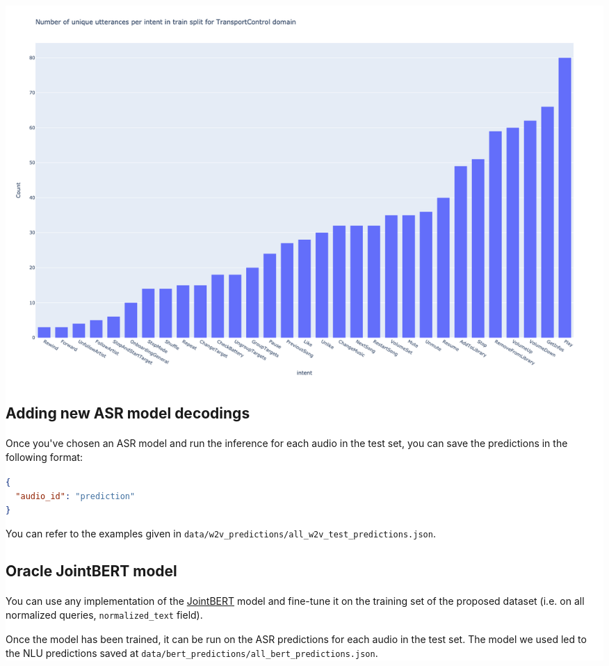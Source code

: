 <img src='data/plots/nb_utt_per_intent_tc_train_split.png' width='1000'>


## Adding new ASR model decodings

Once you've chosen an ASR model and run the inference for each audio in the test set, you can save the predictions in 
the following format:

```json
{
  "audio_id": "prediction"
}
```

You can refer to the examples given in `data/w2v_predictions/all_w2v_test_predictions.json`.

## Oracle JointBERT model 

You can use any implementation of the [JointBERT](https://arxiv.org/abs/1902.10909) model and fine-tune it on the training set
of the proposed dataset (i.e. on all normalized queries, `normalized_text` field).

Once the model has been trained, it can be run on the ASR predictions for each audio in the test set. The model we used
led to the NLU predictions saved at `data/bert_predictions/all_bert_predictions.json`. 
